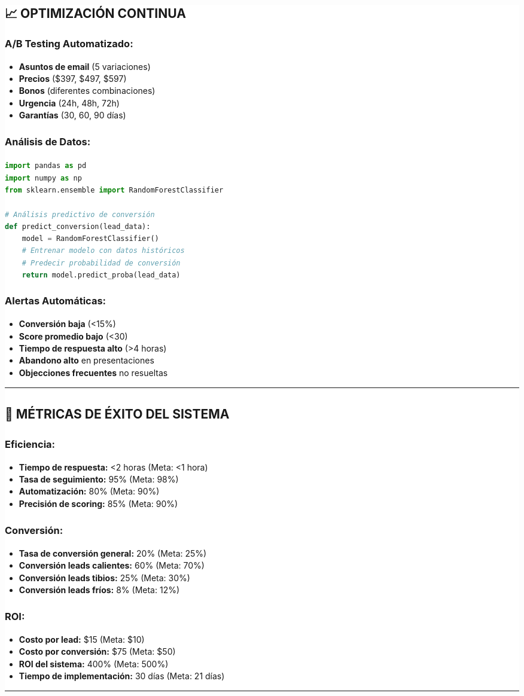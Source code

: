 
## 📈 OPTIMIZACIÓN CONTINUA

### **A/B Testing Automatizado:**
- **Asuntos de email** (5 variaciones)
- **Precios** ($397, $497, $597)
- **Bonos** (diferentes combinaciones)
- **Urgencia** (24h, 48h, 72h)
- **Garantías** (30, 60, 90 días)

### **Análisis de Datos:**
```python
import pandas as pd
import numpy as np
from sklearn.ensemble import RandomForestClassifier

# Análisis predictivo de conversión
def predict_conversion(lead_data):
    model = RandomForestClassifier()
    # Entrenar modelo con datos históricos
    # Predecir probabilidad de conversión
    return model.predict_proba(lead_data)
```

### **Alertas Automáticas:**
- **Conversión baja** (<15%)
- **Score promedio bajo** (<30)
- **Tiempo de respuesta alto** (>4 horas)
- **Abandono alto** en presentaciones
- **Objecciones frecuentes** no resueltas

---

## 🎯 MÉTRICAS DE ÉXITO DEL SISTEMA

### **Eficiencia:**
- **Tiempo de respuesta:** <2 horas (Meta: <1 hora)
- **Tasa de seguimiento:** 95% (Meta: 98%)
- **Automatización:** 80% (Meta: 90%)
- **Precisión de scoring:** 85% (Meta: 90%)

### **Conversión:**
- **Tasa de conversión general:** 20% (Meta: 25%)
- **Conversión leads calientes:** 60% (Meta: 70%)
- **Conversión leads tibios:** 25% (Meta: 30%)
- **Conversión leads fríos:** 8% (Meta: 12%)

### **ROI:**
- **Costo por lead:** $15 (Meta: $10)
- **Costo por conversión:** $75 (Meta: $50)
- **ROI del sistema:** 400% (Meta: 500%)
- **Tiempo de implementación:** 30 días (Meta: 21 días)

---